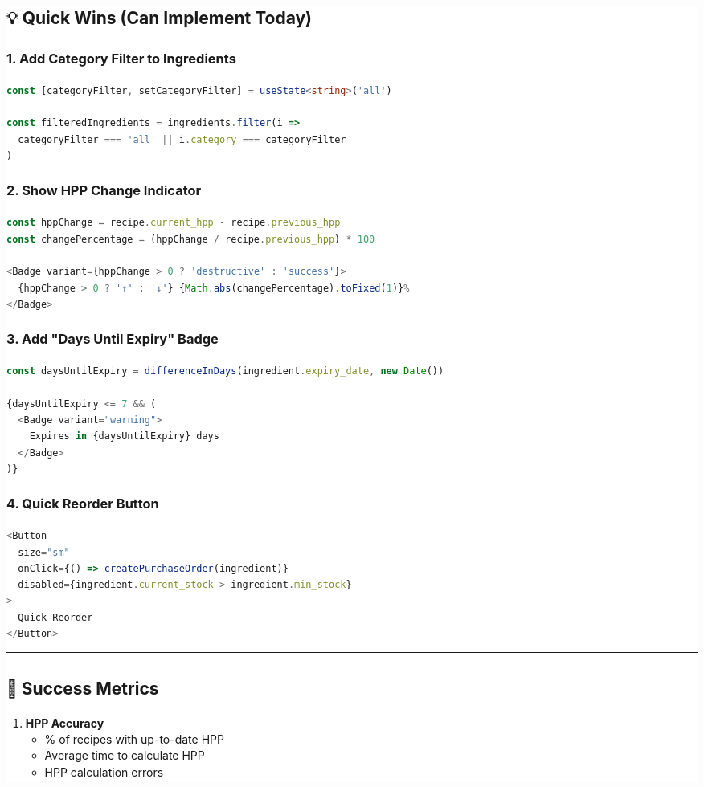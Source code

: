 ## 💡 Quick Wins (Can Implement Today)

### 1. Add Category Filter to Ingredients
```typescript
const [categoryFilter, setCategoryFilter] = useState<string>('all')

const filteredIngredients = ingredients.filter(i => 
  categoryFilter === 'all' || i.category === categoryFilter
)
```

### 2. Show HPP Change Indicator
```typescript
const hppChange = recipe.current_hpp - recipe.previous_hpp
const changePercentage = (hppChange / recipe.previous_hpp) * 100

<Badge variant={hppChange > 0 ? 'destructive' : 'success'}>
  {hppChange > 0 ? '↑' : '↓'} {Math.abs(changePercentage).toFixed(1)}%
</Badge>
```

### 3. Add "Days Until Expiry" Badge
```typescript
const daysUntilExpiry = differenceInDays(ingredient.expiry_date, new Date())

{daysUntilExpiry <= 7 && (
  <Badge variant="warning">
    Expires in {daysUntilExpiry} days
  </Badge>
)}
```

### 4. Quick Reorder Button
```typescript
<Button 
  size="sm" 
  onClick={() => createPurchaseOrder(ingredient)}
  disabled={ingredient.current_stock > ingredient.min_stock}
>
  Quick Reorder
</Button>
```

---

## 🎯 Success Metrics

1. **HPP Accuracy**
   - % of recipes with up-to-date HPP
   - Average time to calculate HPP
   - HPP calculation errors
